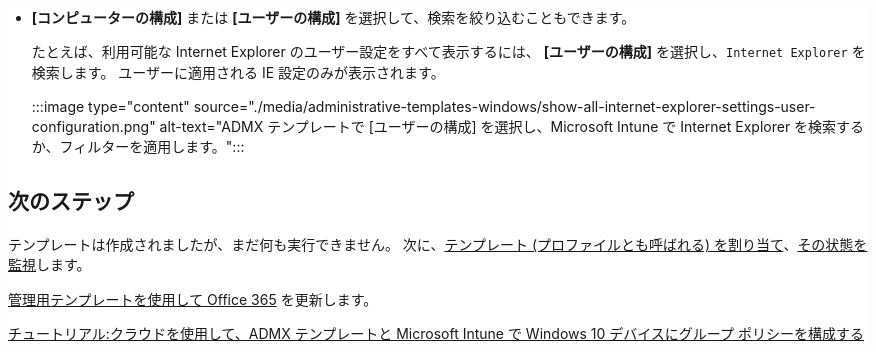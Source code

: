 - **[コンピューターの構成]** または **[ユーザーの構成]** を選択して、検索を絞り込むこともできます。

  たとえば、利用可能な Internet Explorer のユーザー設定をすべて表示するには、 **[ユーザーの構成]** を選択し、`Internet Explorer` を検索します。 ユーザーに適用される IE 設定のみが表示されます。

  :::image type="content" source="./media/administrative-templates-windows/show-all-internet-explorer-settings-user-configuration.png" alt-text="ADMX テンプレートで [ユーザーの構成] を選択し、Microsoft Intune で Internet Explorer を検索するか、フィルターを適用します。":::

## <a name="next-steps"></a>次のステップ

テンプレートは作成されましたが、まだ何も実行できません。 次に、[テンプレート (プロファイルとも呼ばれる) を割り当て](device-profile-assign.md)、[その状態を監視](device-profile-monitor.md)します。

[管理用テンプレートを使用して Office 365](administrative-templates-update-office.md) を更新します。

[チュートリアル:クラウドを使用して、ADMX テンプレートと Microsoft Intune で Windows 10 デバイスにグループ ポリシーを構成する](tutorial-walkthrough-administrative-templates.md)
